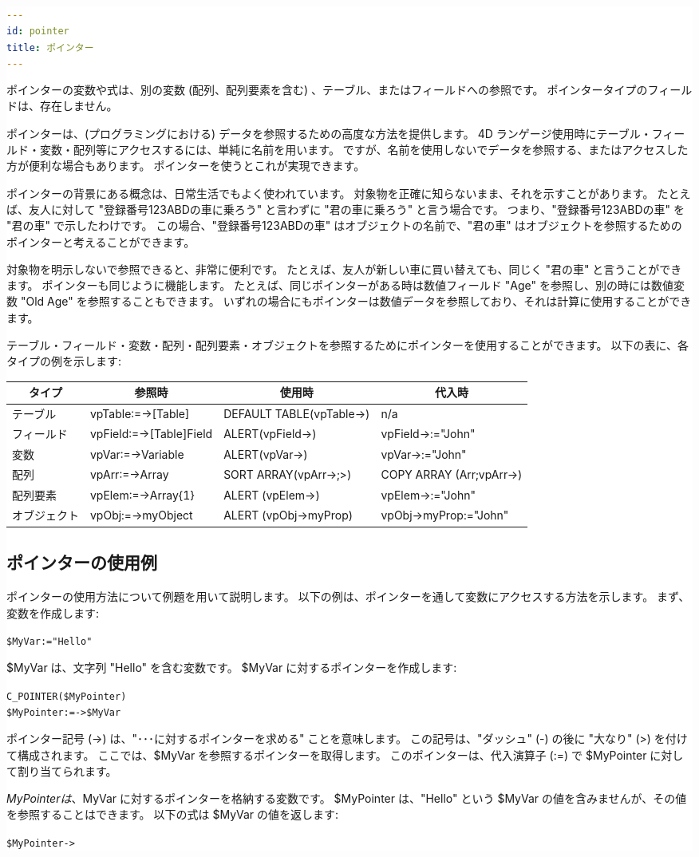 ```yaml
---
id: pointer
title: ポインター
---
```


ポインターの変数や式は、別の変数 (配列、配列要素を含む) 、テーブル、またはフィールドへの参照です。 ポインタータイプのフィールドは、存在しません。

ポインターは、(プログラミングにおける) データを参照するための高度な方法を提供します。 4D ランゲージ使用時にテーブル・フィールド・変数・配列等にアクセスするには、単純に名前を用います。 ですが、名前を使用しないでデータを参照する、またはアクセスした方が便利な場合もあります。 ポインターを使うとこれが実現できます。

ポインターの背景にある概念は、日常生活でもよく使われています。 対象物を正確に知らないまま、それを示すことがあります。 たとえば、友人に対して "登録番号123ABDの車に乗ろう" と言わずに "君の車に乗ろう" と言う場合です。 つまり、"登録番号123ABDの車" を "君の車" で示したわけです。 この場合、"登録番号123ABDの車" はオブジェクトの名前で、"君の車" はオブジェクトを参照するためのポインターと考えることができます。

対象物を明示しないで参照できると、非常に便利です。 たとえば、友人が新しい車に買い替えても、同じく "君の車" と言うことができます。 ポインターも同じように機能します。 たとえば、同じポインターがある時は数値フィールド "Age" を参照し、別の時には数値変数 "Old Age" を参照することもできます。 いずれの場合にもポインターは数値データを参照しており、それは計算に使用することができます。

テーブル・フィールド・変数・配列・配列要素・オブジェクトを参照するためにポインターを使用することができます。 以下の表に、各タイプの例を示します:

| タイプ    | 参照時                     | 使用時                      | 代入時                      |
| ------ | ----------------------- | ------------------------ | ------------------------ |
| テーブル   | vpTable:=->[Table]      | DEFAULT TABLE(vpTable->) | n/a                      |
| フィールド  | vpField:=->[Table]Field | ALERT(vpField->)         | vpField->:="John"        |
| 変数     | vpVar:=->Variable       | ALERT(vpVar->)           | vpVar->:="John"          |
| 配列     | vpArr:=->Array          | SORT ARRAY(vpArr->;>)    | COPY ARRAY (Arr;vpArr->) |
| 配列要素   | vpElem:=->Array{1}      | ALERT (vpElem->)         | vpElem->:="John"         |
| オブジェクト | vpObj:=->myObject       | ALERT (vpObj->myProp)    | vpObj->myProp:="John"    |


## ポインターの使用例

ポインターの使用方法について例題を用いて説明します。 以下の例は、ポインターを通して変数にアクセスする方法を示します。 まず、変数を作成します:

```4d
$MyVar:="Hello"
```
$MyVar は、文字列 "Hello" を含む変数です。 $MyVar に対するポインターを作成します:

```4d
C_POINTER($MyPointer)  
$MyPointer:=->$MyVar
```
ポインター記号 (->) は、"･･･に対するポインターを求める" ことを意味します。 この記号は、"ダッシュ" (-) の後に "大なり" (>) を付けて構成されます。 ここでは、$MyVar を参照するポインターを取得します。 このポインターは、代入演算子 (:=) で $MyPointer に対して割り当てられます。

$MyPointer は、$MyVar に対するポインターを格納する変数です。 $MyPointer は、"Hello" という $MyVar の値を含みませんが、その値を参照することはできます。 以下の式は $MyVar の値を返します:
```4d
$MyPointer->
```
